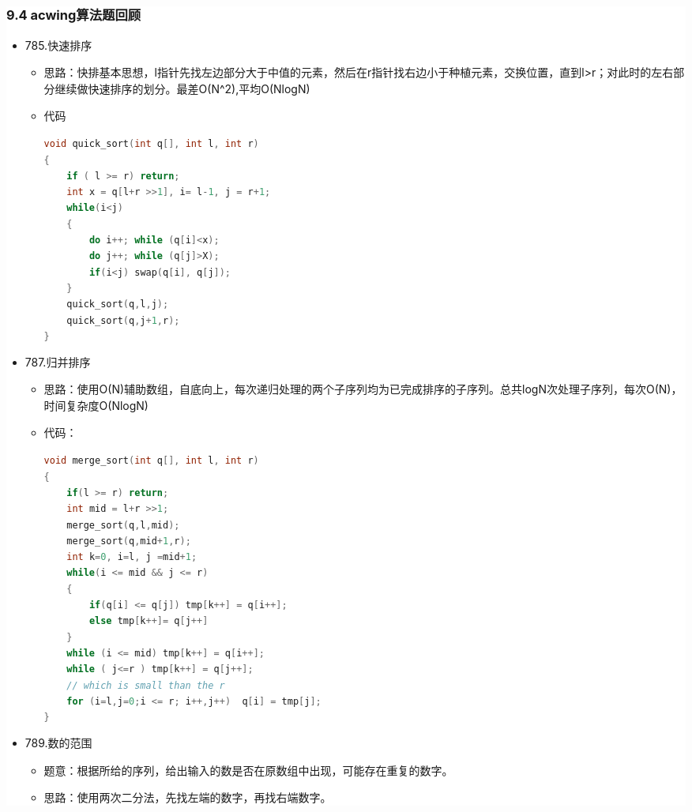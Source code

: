 ### 9.4 acwing算法题回顾

- 785.快速排序

  - 思路：快排基本思想，l指针先找左边部分大于中值的元素，然后在r指针找右边小于种植元素，交换位置，直到l>r；对此时的左右部分继续做快速排序的划分。最差O(N^2),平均O(NlogN)

  - 代码

    ```C++
    void quick_sort(int q[], int l, int r)
    {
        if ( l >= r) return;
        int x = q[l+r >>1], i= l-1, j = r+1;
        while(i<j)
        {
        	do i++; while (q[i]<x);
     		do j++; while (q[j]>X);
            if(i<j) swap(q[i], q[j]);
        }
    	quick_sort(q,l,j);
        quick_sort(q,j+1,r);
    }
    ```

- 787.归并排序

  - 思路：使用O(N)辅助数组，自底向上，每次递归处理的两个子序列均为已完成排序的子序列。总共logN次处理子序列，每次O(N)，时间复杂度O(NlogN)

  - 代码：

    ```C++
    void merge_sort(int q[], int l, int r)
    {
        if(l >= r) return;
        int mid = l+r >>1;
        merge_sort(q,l,mid);
        merge_sort(q,mid+1,r);
        int k=0, i=l, j =mid+1;
        while(i <= mid && j <= r)
        {
            if(q[i] <= q[j]) tmp[k++] = q[i++];
            else tmp[k++]= q[j++]
        }
        while (i <= mid) tmp[k++] = q[i++];
        while ( j<=r ) tmp[k++] = q[j++];
        // which is small than the r
        for (i=l,j=0;i <= r; i++,j++)  q[i] = tmp[j];
    }
    
    ```

- 789.数的范围

  - 题意：根据所给的序列，给出输入的数是否在原数组中出现，可能存在重复的数字。

  - 思路：使用两次二分法，先找左端的数字，再找右端数字。
